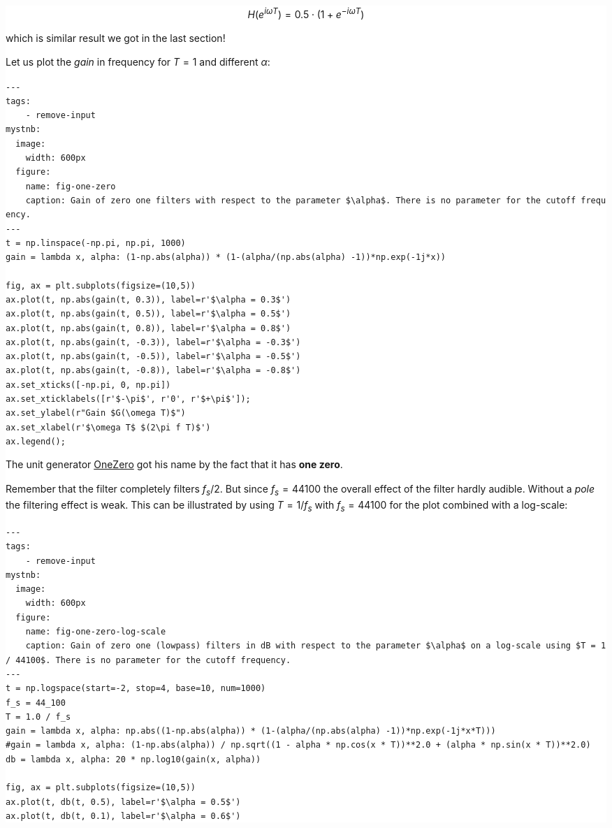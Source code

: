 $$H(e^{i \omega T}) = 0.5 \cdot (1 + e^{-i\omega T})$$

which is similar result we got in the last section!

Let us plot the *gain* in frequency for $T = 1$ and different $\alpha$:

```{code-cell} python3
---
tags: 
    - remove-input
mystnb:
  image:
    width: 600px
  figure:
    name: fig-one-zero
    caption: Gain of zero one filters with respect to the parameter $\alpha$. There is no parameter for the cutoff frequency.
---
t = np.linspace(-np.pi, np.pi, 1000)
gain = lambda x, alpha: (1-np.abs(alpha)) * (1-(alpha/(np.abs(alpha) -1))*np.exp(-1j*x))

fig, ax = plt.subplots(figsize=(10,5))
ax.plot(t, np.abs(gain(t, 0.3)), label=r'$\alpha = 0.3$')
ax.plot(t, np.abs(gain(t, 0.5)), label=r'$\alpha = 0.5$')
ax.plot(t, np.abs(gain(t, 0.8)), label=r'$\alpha = 0.8$')
ax.plot(t, np.abs(gain(t, -0.3)), label=r'$\alpha = -0.3$')
ax.plot(t, np.abs(gain(t, -0.5)), label=r'$\alpha = -0.5$')
ax.plot(t, np.abs(gain(t, -0.8)), label=r'$\alpha = -0.8$')
ax.set_xticks([-np.pi, 0, np.pi])
ax.set_xticklabels([r'$-\pi$', r'0', r'$+\pi$']);
ax.set_ylabel(r"Gain $G(\omega T)$")
ax.set_xlabel(r'$\omega T$ $(2\pi f T)$')
ax.legend();
```

The unit generator [OneZero](http://doc.sccode.org/Classes/OneZero.html) got his name by the fact that it has **one zero**.

Remember that the filter completely filters $f_s/2$.
But since $f_s = 44100$ the overall effect of the filter hardly audible.
Without a *pole* the filtering effect is weak.
This can be illustrated by using $T = 1/f_s$ with $f_s = 44 100$ for the plot combined with a log-scale:

```{code-cell} python3
---
tags: 
    - remove-input
mystnb:
  image:
    width: 600px
  figure:
    name: fig-one-zero-log-scale
    caption: Gain of zero one (lowpass) filters in dB with respect to the parameter $\alpha$ on a log-scale using $T = 1 / 44100$. There is no parameter for the cutoff frequency.
---
t = np.logspace(start=-2, stop=4, base=10, num=1000)
f_s = 44_100
T = 1.0 / f_s
gain = lambda x, alpha: np.abs((1-np.abs(alpha)) * (1-(alpha/(np.abs(alpha) -1))*np.exp(-1j*x*T)))
#gain = lambda x, alpha: (1-np.abs(alpha)) / np.sqrt((1 - alpha * np.cos(x * T))**2.0 + (alpha * np.sin(x * T))**2.0)
db = lambda x, alpha: 20 * np.log10(gain(x, alpha))

fig, ax = plt.subplots(figsize=(10,5))
ax.plot(t, db(t, 0.5), label=r'$\alpha = 0.5$')
ax.plot(t, db(t, 0.1), label=r'$\alpha = 0.6$')
```